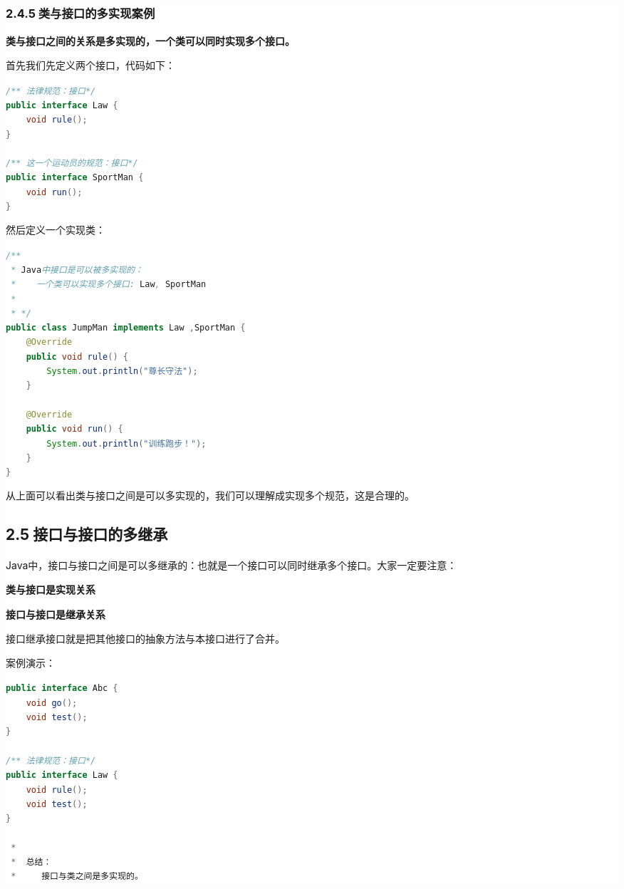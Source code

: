 ### 2.4.5 类与接口的多实现案例

**类与接口之间的关系是多实现的，一个类可以同时实现多个接口。**

首先我们先定义两个接口，代码如下：

```java
/** 法律规范：接口*/
public interface Law {
    void rule();
}

/** 这一个运动员的规范：接口*/
public interface SportMan {
    void run();
}

```

然后定义一个实现类：

```java
/**
 * Java中接口是可以被多实现的：
 *    一个类可以实现多个接口: Law, SportMan
 *
 * */
public class JumpMan implements Law ,SportMan {
    @Override
    public void rule() {
        System.out.println("尊长守法");
    }

    @Override
    public void run() {
        System.out.println("训练跑步！");
    }
}
```

从上面可以看出类与接口之间是可以多实现的，我们可以理解成实现多个规范，这是合理的。

## 2.5 接口与接口的多继承

Java中，接口与接口之间是可以多继承的：也就是一个接口可以同时继承多个接口。大家一定要注意：

**类与接口是实现关系**

**接口与接口是继承关系**

接口继承接口就是把其他接口的抽象方法与本接口进行了合并。

案例演示：

```java 
public interface Abc {
    void go();
    void test();
}

/** 法律规范：接口*/
public interface Law {
    void rule();
    void test();
}

 *
 *  总结：
 *     接口与类之间是多实现的。
```
